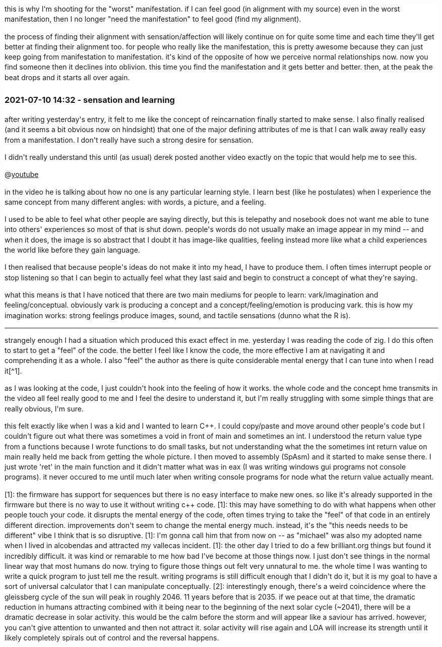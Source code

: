 this is why I'm shooting for the "worst" manifestation. if I can feel good (in alignment with my source) even in the worst manifestation, then I no longer "need the manifestation" to feel good (find my alignment).

the process of finding their alignment with sensation/affection will likely continue on for quite some time and each time they'll get better at finding their alignment too. for people who really like the manifestation, this is pretty awesome because they can just keep going from manifestation to manifestation. it's kind of the opposite of how we perceive normal relationships now. now you find someone then it declines into oblivion. this time you find the manifestation and it gets better and better. then, at the peak the beat drops and it starts all over again.


### 2021-07-10 14:32 - sensation and learning

after writing yesterday's entry, it felt to me like the concept of reincarnation finally started to make sense. I also finally realised (and it seems a bit obvious now on hindsight) that one of the major defining attributes of me is that I can walk away really easy from a manifestation. I don't really have such a strong desire for sensation.

I didn't really understand this until (as usual) derek posted another video exactly on the topic that would help me to see this.

@[youtube](https://www.youtube.com/watch?v=rhgwIhB58PA)

in the video he is talking about how no one is any particular learning style. I learn best (like he postulates) when I experience the same concept from many different angles: with words, a picture, and a feeling.

I used to be able to feel what other people are saying directly, but this is telepathy and nosebook does not want me able to tune into others' experiences so most of that is shut down. people's words do not usually make an image appear in my mind -- and when it does, the image is so abstract that I doubt it has image-like qualities, feeling instead more like what a child experiences the world like before they gain language.

I then realised that because people's ideas do not make it into my head, I have to produce them. I often times interrupt people or stop listening so that I can begin to actually feel what they last said and begin to construct a concept of what they're saying.

what this means is that I have noticed that there are two main mediums for people to learn: vark/imagination and feeling/conceptual. obviously vark is producing a concept and a concept/feeling/emotion is producing vark. this is how my imagination works: strong feelings produce images, sound, and tactile sensations (dunno what the R is).

---

strangely enough I had a situation which produced this exact effect in me. yesterday I was reading the code of zig. I do this often to start to get a "feel" of the code. the better I feel like I know the code, the more effective I am at navigating it and comprehending it as a whole. I also "feel" the author as there is quite considerable mental energy that I can tune into when I read it[^1].

as I was looking at the code, I just couldn't hook into the feeling of how it works. the whole code and the concept hme transmits in the video all feel really good to me and I feel the desire to understand it, but I'm really struggling with some simple things that are really obvious, I'm sure.

this felt exactly like when I was a kid and I wanted to learn C++. I could copy/paste and move around other people's code but I couldn't figure out what there was sometimes a void in front of main and sometimes an int. I understood the return value type from a functions because I wrote functions to do small tasks, but not understanding what the the sometimes int return value on main really held me back from getting the whole picture. I then moved to assembly (SpAsm) and it started to make sense there. I just wrote 'ret' in the main function and it didn't matter what was in eax (I was writing windows gui programs not console programs). it never occured to me until much later when writing console programs for node what the return value actually meant.


[1]: the firmware has support for sequences but there is no easy interface to make new ones. so like it's already supported in the firmware but there is no way to use it without writing c++ code.
[1]: this may have something to do with what happens when other people touch your code. it disrupts the mental energy of the code, often times trying to take the "feel" of that code in an entirely different direction. improvements don't seem to change the mental energy much. instead, it's the "this needs needs to be different" vibe I think that is so disruptive.
[1]: I'm gonna call him that from now on -- as "michael" was also my adopted name when I lived in alcobendas and attracted my vallecas incident.
[1]: the other day I tried to do a few brilliant.org things but found it incredibly difficult. it was kind or remarable to me how bad I've become at those things now. I just don't see things in the normal linear way that most humans do now. trying to figure those things out felt very unnatural to me. the whole time I was wanting to write a quick program to just tell me the result. writing programs is still difficult enough that I didn't do it, but it is my goal to have a sort of universal calculator that I can manipulate conceptually.
[2]: interestingly enough, there's a weird coincidence where the gleissberg cycle of the sun will peak in roughly 2046. 11 years before that is 2035. if we peace out at that time, the dramatic reduction in humans attracting combined with it being near to the beginning of the next solar cycle (~2041), there will be a dramatic decrease in solar activity. this would be the calm before the storm and will appear like a saviour has arrived. however, you can't give attention to unwanted and then not attract it. solar activity will rise again and LOA will increase its strength until it likely completely spirals out of control and the reversal happens.
